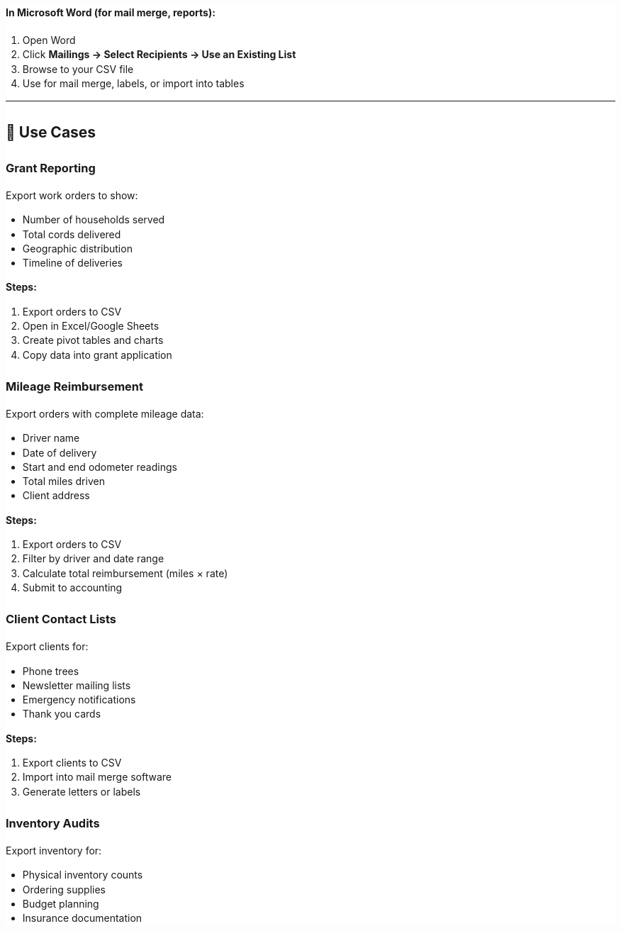 #### **In Microsoft Word (for mail merge, reports):**
1. Open Word
2. Click **Mailings → Select Recipients → Use an Existing List**
3. Browse to your CSV file
4. Use for mail merge, labels, or import into tables

---

## 🎯 Use Cases

### **Grant Reporting**
Export work orders to show:
- Number of households served
- Total cords delivered
- Geographic distribution
- Timeline of deliveries

**Steps:**
1. Export orders to CSV
2. Open in Excel/Google Sheets
3. Create pivot tables and charts
4. Copy data into grant application

### **Mileage Reimbursement**
Export orders with complete mileage data:
- Driver name
- Date of delivery
- Start and end odometer readings
- Total miles driven
- Client address

**Steps:**
1. Export orders to CSV
2. Filter by driver and date range
3. Calculate total reimbursement (miles × rate)
4. Submit to accounting

### **Client Contact Lists**
Export clients for:
- Phone trees
- Newsletter mailing lists
- Emergency notifications
- Thank you cards

**Steps:**
1. Export clients to CSV
2. Import into mail merge software
3. Generate letters or labels

### **Inventory Audits**
Export inventory for:
- Physical inventory counts
- Ordering supplies
- Budget planning
- Insurance documentation
